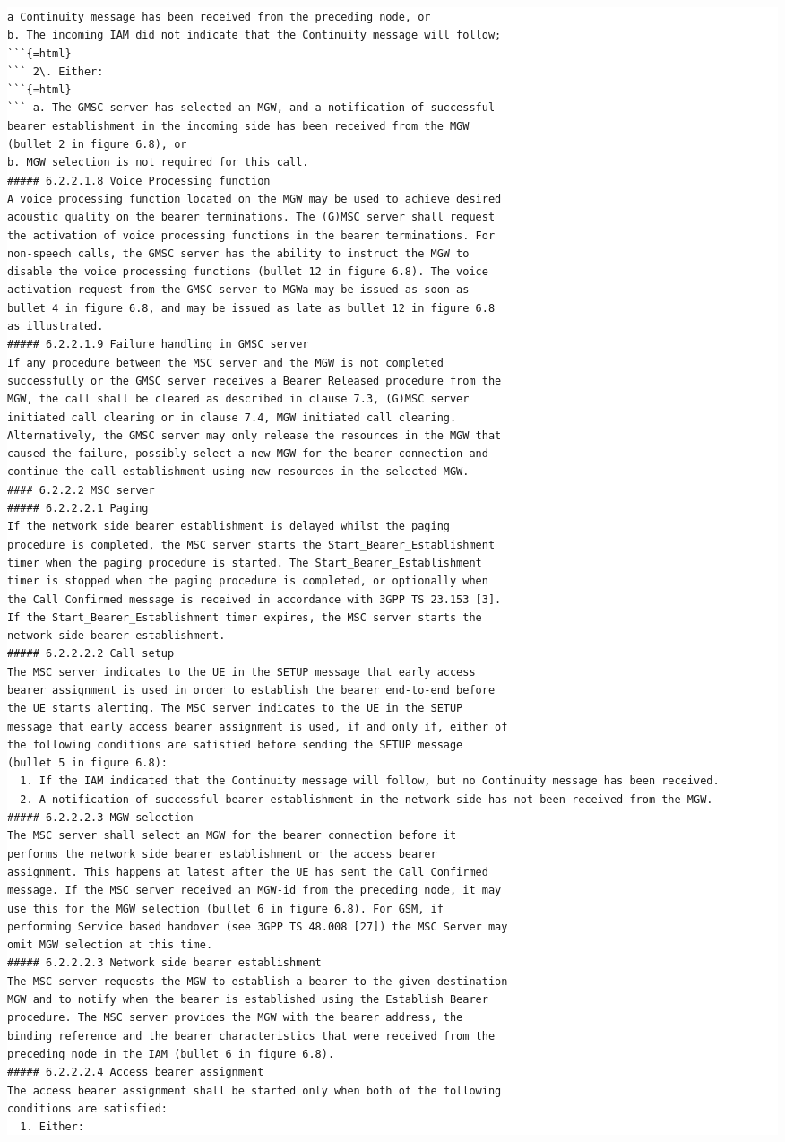 ```{=html}
a Continuity message has been received from the preceding node, or
b. The incoming IAM did not indicate that the Continuity message will follow;
```{=html}
``` 2\. Either:
```{=html}
``` a. The GMSC server has selected an MGW, and a notification of successful
bearer establishment in the incoming side has been received from the MGW
(bullet 2 in figure 6.8), or
b. MGW selection is not required for this call.
##### 6.2.2.1.8 Voice Processing function
A voice processing function located on the MGW may be used to achieve desired
acoustic quality on the bearer terminations. The (G)MSC server shall request
the activation of voice processing functions in the bearer terminations. For
non-speech calls, the GMSC server has the ability to instruct the MGW to
disable the voice processing functions (bullet 12 in figure 6.8). The voice
activation request from the GMSC server to MGWa may be issued as soon as
bullet 4 in figure 6.8, and may be issued as late as bullet 12 in figure 6.8
as illustrated.
##### 6.2.2.1.9 Failure handling in GMSC server
If any procedure between the MSC server and the MGW is not completed
successfully or the GMSC server receives a Bearer Released procedure from the
MGW, the call shall be cleared as described in clause 7.3, (G)MSC server
initiated call clearing or in clause 7.4, MGW initiated call clearing.
Alternatively, the GMSC server may only release the resources in the MGW that
caused the failure, possibly select a new MGW for the bearer connection and
continue the call establishment using new resources in the selected MGW.
#### 6.2.2.2 MSC server
##### 6.2.2.2.1 Paging
If the network side bearer establishment is delayed whilst the paging
procedure is completed, the MSC server starts the Start_Bearer_Establishment
timer when the paging procedure is started. The Start_Bearer_Establishment
timer is stopped when the paging procedure is completed, or optionally when
the Call Confirmed message is received in accordance with 3GPP TS 23.153 [3].
If the Start_Bearer_Establishment timer expires, the MSC server starts the
network side bearer establishment.
##### 6.2.2.2.2 Call setup
The MSC server indicates to the UE in the SETUP message that early access
bearer assignment is used in order to establish the bearer end-to-end before
the UE starts alerting. The MSC server indicates to the UE in the SETUP
message that early access bearer assignment is used, if and only if, either of
the following conditions are satisfied before sending the SETUP message
(bullet 5 in figure 6.8):
  1. If the IAM indicated that the Continuity message will follow, but no Continuity message has been received.
  2. A notification of successful bearer establishment in the network side has not been received from the MGW.
##### 6.2.2.2.3 MGW selection
The MSC server shall select an MGW for the bearer connection before it
performs the network side bearer establishment or the access bearer
assignment. This happens at latest after the UE has sent the Call Confirmed
message. If the MSC server received an MGW-id from the preceding node, it may
use this for the MGW selection (bullet 6 in figure 6.8). For GSM, if
performing Service based handover (see 3GPP TS 48.008 [27]) the MSC Server may
omit MGW selection at this time.
##### 6.2.2.2.3 Network side bearer establishment
The MSC server requests the MGW to establish a bearer to the given destination
MGW and to notify when the bearer is established using the Establish Bearer
procedure. The MSC server provides the MGW with the bearer address, the
binding reference and the bearer characteristics that were received from the
preceding node in the IAM (bullet 6 in figure 6.8).
##### 6.2.2.2.4 Access bearer assignment
The access bearer assignment shall be started only when both of the following
conditions are satisfied:
  1. Either:
```